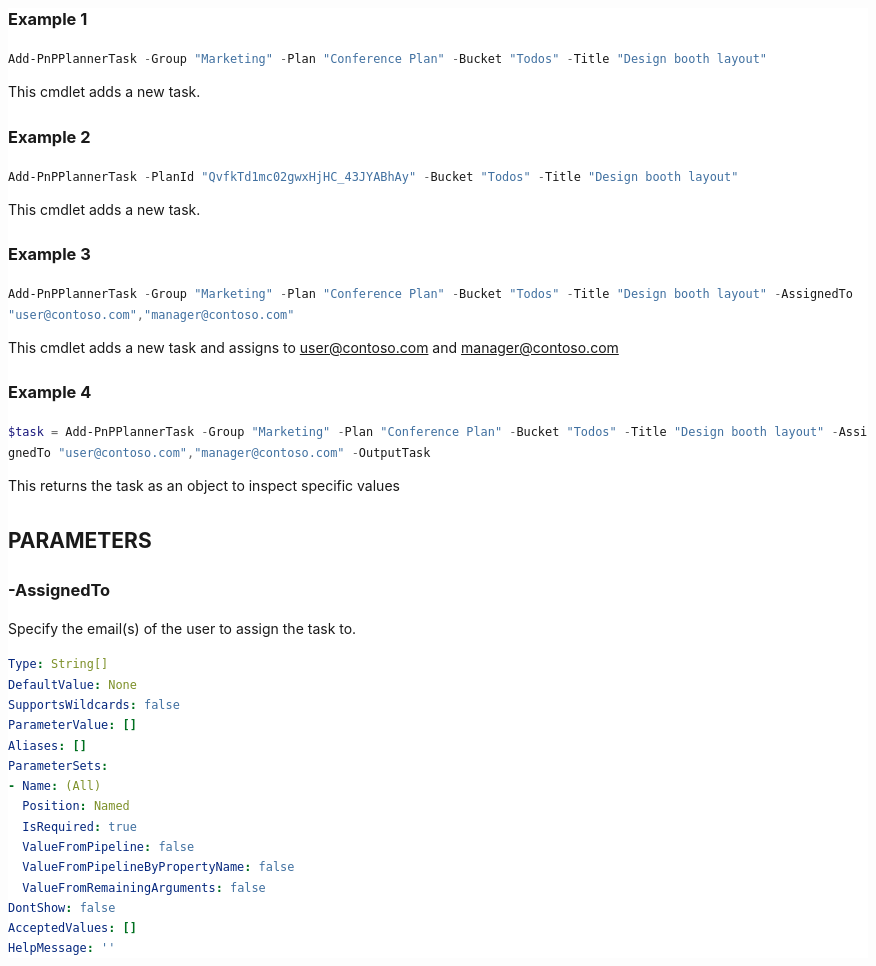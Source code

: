### Example 1

```powershell
Add-PnPPlannerTask -Group "Marketing" -Plan "Conference Plan" -Bucket "Todos" -Title "Design booth layout"
```

This cmdlet adds a new task.

### Example 2

```powershell
Add-PnPPlannerTask -PlanId "QvfkTd1mc02gwxHjHC_43JYABhAy" -Bucket "Todos" -Title "Design booth layout"
```

This cmdlet adds a new task.

### Example 3

```powershell
Add-PnPPlannerTask -Group "Marketing" -Plan "Conference Plan" -Bucket "Todos" -Title "Design booth layout" -AssignedTo "user@contoso.com","manager@contoso.com"
```

This cmdlet adds a new task and assigns to user@contoso.com and manager@contoso.com

### Example 4

```powershell
$task = Add-PnPPlannerTask -Group "Marketing" -Plan "Conference Plan" -Bucket "Todos" -Title "Design booth layout" -AssignedTo "user@contoso.com","manager@contoso.com" -OutputTask
```

This returns the task as an object to inspect specific values

## PARAMETERS

### -AssignedTo

Specify the email(s) of the user to assign the task to.

```yaml
Type: String[]
DefaultValue: None
SupportsWildcards: false
ParameterValue: []
Aliases: []
ParameterSets:
- Name: (All)
  Position: Named
  IsRequired: true
  ValueFromPipeline: false
  ValueFromPipelineByPropertyName: false
  ValueFromRemainingArguments: false
DontShow: false
AcceptedValues: []
HelpMessage: ''
```
